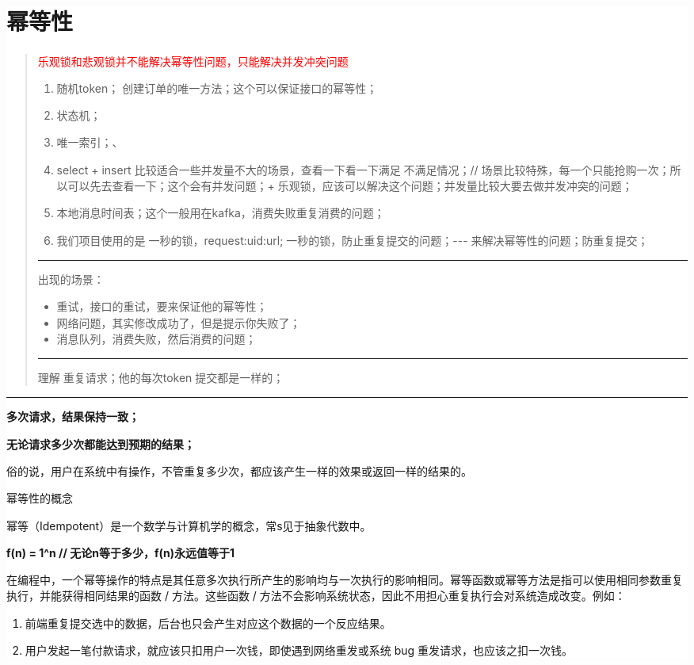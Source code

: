 # 幂等性

><font color=red>乐观锁和悲观锁并不能解决幂等性问题，只能解决并发冲突问题</font>
>
>1. 随机token；  创建订单的唯一方法；这个可以保证接口的幂等性；
>
>2. 状态机；
>
>3. 唯一索引；、
>
>4. select  + insert 比较适合一些并发量不大的场景，查看一下看一下满足 不满足情况；//  场景比较特殊，每一个只能抢购一次；所以可以先去查看一下；这个会有并发问题；+  乐观锁，应该可以解决这个问题；并发量比较大要去做并发冲突的问题；
>
>   
>
>5.  本地消息时间表；这个一般用在kafka，消费失败重复消费的问题；
>
>6.  我们项目使用的是 一秒的锁，request:uid:url; 一秒的锁，防止重复提交的问题；--- 来解决幂等性的问题；防重复提交；
>
>----
>
>出现的场景：
>
>* 重试，接口的重试，要来保证他的幂等性；
>* 网络问题，其实修改成功了，但是提示你失败了；
>* 消息队列，消费失败，然后消费的问题；
>
>
>
>----
>
>理解 重复请求；他的每次token 提交都是一样的；

----

**多次请求，结果保持一致；**

**无论请求多少次都能达到预期的结果；**



俗的说，用户在系统中有操作，不管重复多少次，都应该产生一样的效果或返回一样的结果的。

幂等性的概念

幂等（Idempotent）是一个数学与计算机学的概念，常s见于抽象代数中。

**f(n) = 1^n // 无论n等于多少，f(n)永远值等于1**

在编程中，一个幂等操作的特点是其任意多次执行所产生的影响均与一次执行的影响相同。幂等函数或幂等方法是指可以使用相同参数重复执行，并能获得相同结果的函数 / 方法。这些函数 / 方法不会影响系统状态，因此不用担心重复执行会对系统造成改变。例如：

1. 前端重复提交选中的数据，后台也只会产生对应这个数据的一个反应结果。

2. 用户发起一笔付款请求，就应该只扣用户一次钱，即使遇到网络重发或系统 bug 重发请求，也应该之扣一次钱。
